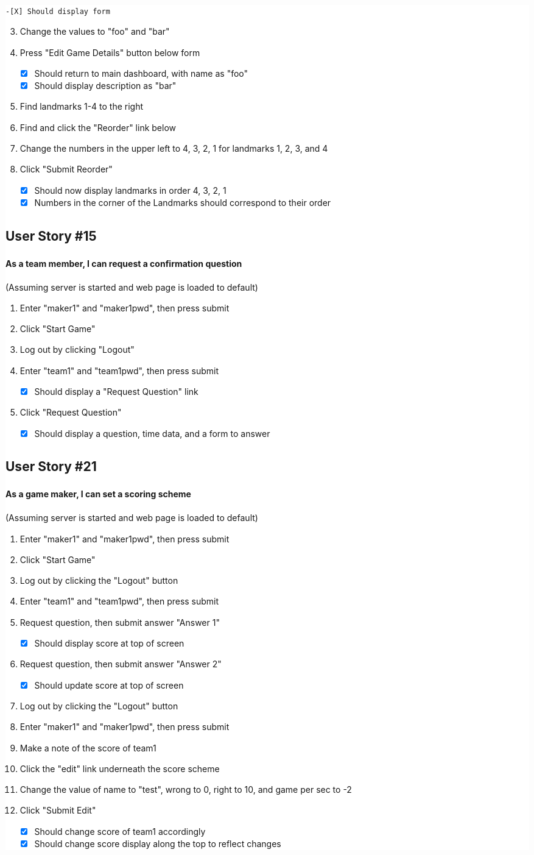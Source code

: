     -[X] Should display form
3. Change the values to "foo" and "bar"
4. Press "Edit Game Details" button below form
    
    -[X] Should return to main dashboard, with name as "foo"
    -[X] Should display description as "bar"
5. Find landmarks 1-4 to the right
6. Find and click the "Reorder" link below
7. Change the numbers in the upper left to 4, 3, 2, 1 for landmarks 1, 2, 3, and 4
8. Click "Submit Reorder"
    
    -[X] Should now display landmarks in order 4, 3, 2, 1
    -[X] Numbers in the corner of the Landmarks should correspond to their order    
    
## User Story #15
#### As a team member, I can request a confirmation question

(Assuming server is started and web page is loaded to default)

1. Enter "maker1" and "maker1pwd", then press submit
2. Click "Start Game"
3. Log out by clicking "Logout"
4. Enter "team1" and "team1pwd", then press submit
    
    -[X] Should display a "Request Question" link
5. Click "Request Question"
    
    -[X] Should display a question, time data, and a form to answer

## User Story #21
#### As a game maker, I can set a scoring scheme

(Assuming server is started and web page is loaded to default)

1. Enter "maker1" and "maker1pwd", then press submit
2. Click "Start Game"
3. Log out by clicking the "Logout" button
4. Enter "team1" and "team1pwd", then press submit
5. Request question, then submit answer "Answer 1"
    
    -[X] Should display score at top of screen
6. Request question, then submit answer "Answer 2"
    
    -[X] Should update score at top of screen
7. Log out by clicking the "Logout" button
8. Enter "maker1" and "maker1pwd", then press submit
9. Make a note of the score of team1
10. Click the "edit" link underneath the score scheme
11. Change the value of name to "test", wrong to 0, right to 10, and game per sec to -2
12. Click "Submit Edit"
    
    -[X] Should change score of team1 accordingly
    -[X] Should change score display along the top to reflect changes    
